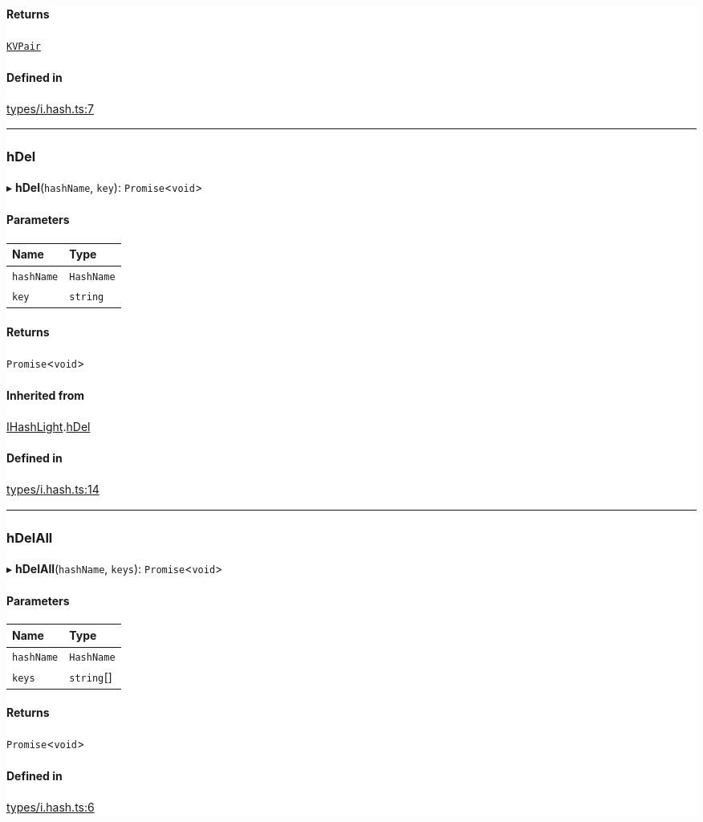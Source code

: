 #### Returns

[`KVPair`](../modules.md#kvpair)

#### Defined in

[types/i.hash.ts:7](https://github.com/libscout/kv-store/blob/6b6e50d/src/types/i.hash.ts#L7)

___

### hDel

▸ **hDel**(`hashName`, `key`): `Promise`<`void`\>

#### Parameters

| Name | Type |
| :------ | :------ |
| `hashName` | `HashName` |
| `key` | `string` |

#### Returns

`Promise`<`void`\>

#### Inherited from

[IHashLight](IHashLight.md).[hDel](IHashLight.md#hdel)

#### Defined in

[types/i.hash.ts:14](https://github.com/libscout/kv-store/blob/6b6e50d/src/types/i.hash.ts#L14)

___

### hDelAll

▸ **hDelAll**(`hashName`, `keys`): `Promise`<`void`\>

#### Parameters

| Name | Type |
| :------ | :------ |
| `hashName` | `HashName` |
| `keys` | `string`[] |

#### Returns

`Promise`<`void`\>

#### Defined in

[types/i.hash.ts:6](https://github.com/libscout/kv-store/blob/6b6e50d/src/types/i.hash.ts#L6)
